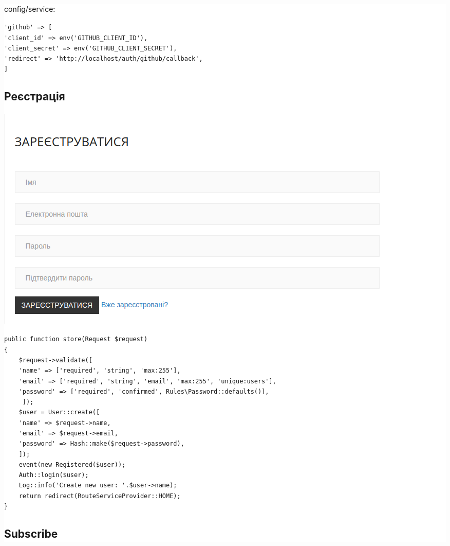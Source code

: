 config/service:

    'github' => [
    'client_id' => env('GITHUB_CLIENT_ID'),
    'client_secret' => env('GITHUB_CLIENT_SECRET'),
    'redirect' => 'http://localhost/auth/github/callback',
    ]

## Реєстрація

![](./storage/read/register.png)

    public function store(Request $request)
    {
        $request->validate([
        'name' => ['required', 'string', 'max:255'],
        'email' => ['required', 'string', 'email', 'max:255', 'unique:users'],
        'password' => ['required', 'confirmed', Rules\Password::defaults()],
         ]);
        $user = User::create([
        'name' => $request->name,
        'email' => $request->email,
        'password' => Hash::make($request->password),
        ]);
        event(new Registered($user));
        Auth::login($user);
        Log::info('Create new user: '.$user->name);
        return redirect(RouteServiceProvider::HOME);
    }

## Subscribe
